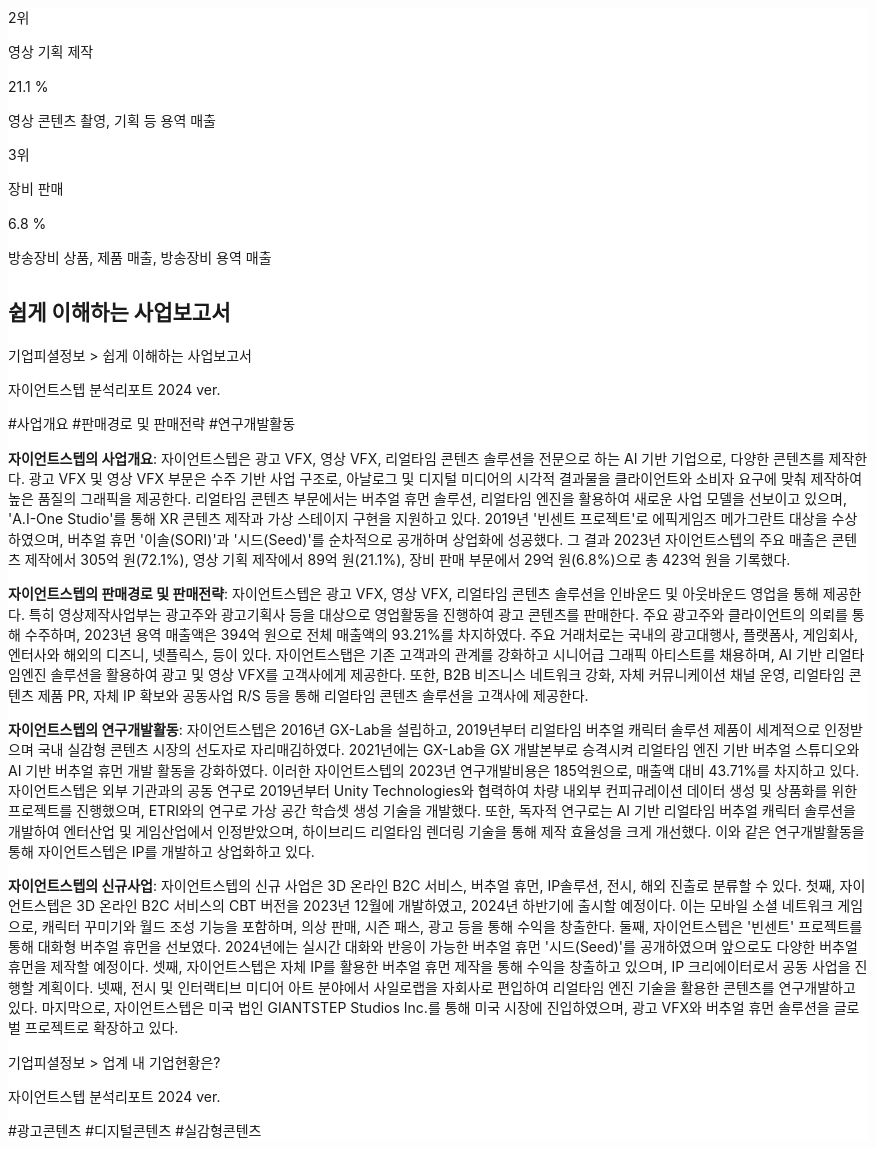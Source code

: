 2위

영상 기획 제작

21.1 %

영상 콘텐츠 촬영, 기획 등 용역 매출

3위

장비 판매

6.8 %

방송장비 상품, 제품 매출, 방송장비 용역 매출

## 쉽게 이해하는 사업보고서

기업피셜정보 > 쉽게 이해하는 사업보고서

자이언트스텝 분석리포트 2024 ver.

#사업개요 #판매경로 및 판매전략 #연구개발활동

**자이언트스텝의 사업개요**: 자이언트스텝은 광고 VFX, 영상 VFX, 리얼타임 콘텐츠 솔루션을 전문으로 하는 AI 기반 기업으로, 다양한 콘텐츠를 제작한다. 광고 VFX 및 영상 VFX 부문은 수주 기반 사업 구조로, 아날로그 및 디지털 미디어의 시각적 결과물을 클라이언트와 소비자 요구에 맞춰 제작하여 높은 품질의 그래픽을 제공한다. 리얼타임 콘텐츠 부문에서는 버추얼 휴먼 솔루션, 리얼타임 엔진을 활용하여 새로운 사업 모델을 선보이고 있으며, 'A.I-One Studio'를 통해 XR 콘텐츠 제작과 가상 스테이지 구현을 지원하고 있다. 2019년 '빈센트 프로젝트'로 에픽게임즈 메가그란트 대상을 수상하였으며, 버추얼 휴먼 '이솔(SORI)'과 '시드(Seed)'를 순차적으로 공개하며 상업화에 성공했다. 그 결과 2023년 자이언트스텝의 주요 매출은 콘텐츠 제작에서 305억 원(72.1%), 영상 기획 제작에서 89억  원(21.1%), 장비 판매 부문에서 29억 원(6.8%)으로 총 423억 원을 기록했다.

**자이언트스텝의 판매경로 및 판매전략**: 자이언트스텝은 광고 VFX, 영상 VFX, 리얼타임 콘텐츠 솔루션을 인바운드 및 아웃바운드 영업을 통해 제공한다. 특히 영상제작사업부는 광고주와 광고기획사 등을 대상으로 영업활동을 진행하여 광고 콘텐츠를 판매한다. 주요 광고주와 클라이언트의 의뢰를 통해 수주하며, 2023년 용역 매출액은 394억 원으로 전체 매출액의 93.21%를 차지하였다. 주요 거래처로는 국내의 광고대행사, 플랫폼사, 게임회사, 엔터사와 해외의 디즈니, 넷플릭스, 등이 있다. 자이언트스탭은 기존 고객과의 관계를 강화하고 시니어급 그래픽 아티스트를 채용하며, AI 기반 리얼타임엔진 솔루션을 활용하여 광고 및 영상 VFX를 고객사에게 제공한다. 또한, B2B 비즈니스 네트워크 강화, 자체 커뮤니케이션 채널 운영, 리얼타임 콘텐츠 제품 PR, 자체 IP 확보와 공동사업 R/S 등을 통해 리얼타임 콘텐츠 솔루션을 고객사에 제공한다.

**자이언트스텝의 연구개발활동**: 자이언트스텝은 2016년 GX-Lab을 설립하고, 2019년부터 리얼타임 버추얼 캐릭터 솔루션 제품이 세계적으로 인정받으며 국내 실감형 콘텐츠 시장의 선도자로 자리매김하였다. 2021년에는 GX-Lab을 GX 개발본부로 승격시켜 리얼타임 엔진 기반 버추얼 스튜디오와 AI 기반 버추얼 휴먼 개발 활동을 강화하였다. 이러한 자이언트스텝의 2023년 연구개발비용은 185억원으로, 매출액 대비 43.71%를 차지하고 있다. 자이언트스텝은 외부 기관과의 공동 연구로 2019년부터 Unity Technologies와 협력하여 차량 내외부 컨피규레이션 데이터 생성 및 상품화를 위한 프로젝트를 진행했으며, ETRI와의 연구로 가상 공간 학습셋 생성 기술을 개발했다. 또한, 독자적 연구로는 AI 기반 리얼타임 버추얼 캐릭터 솔루션을 개발하여 엔터산업 및 게임산업에서 인정받았으며, 하이브리드 리얼타임 렌더링 기술을 통해 제작 효율성을 크게 개선했다. 이와 같은 연구개발활동을 통해 자이언트스텝은 IP를 개발하고 상업화하고 있다.

**자이언트스텝의 신규사업**: 자이언트스텝의 신규 사업은 3D 온라인 B2C 서비스, 버추얼 휴먼, IP솔루션, 전시, 해외 진출로 분류할 수 있다. 첫째, 자이언트스텝은 3D 온라인 B2C 서비스의  CBT 버전을 2023년 12월에 개발하였고, 2024년 하반기에 출시할 예정이다. 이는 모바일 소셜 네트워크 게임으로, 캐릭터 꾸미기와 월드 조성 기능을 포함하며, 의상 판매, 시즌 패스, 광고 등을 통해 수익을 창출한다. 둘째, 자이언트스텝은 '빈센트' 프로젝트를 통해 대화형 버추얼 휴먼을 선보였다. 2024년에는 실시간 대화와 반응이 가능한 버추얼 휴먼 '시드(Seed)'를 공개하였으며 앞으로도 다양한 버추얼 휴먼을 제작할 예정이다. 셋째, 자이언트스텝은 자체 IP를 활용한 버추얼 휴먼 제작을 통해 수익을 창출하고 있으며, IP 크리에이터로서 공동 사업을 진행할 계획이다. 넷째, 전시 및 인터랙티브 미디어 아트 분야에서 사일로랩을 자회사로 편입하여 리얼타임 엔진 기술을 활용한 콘텐츠를 연구개발하고 있다. 마지막으로, 자이언트스텝은 미국 법인 GIANTSTEP Studios Inc.를 통해 미국 시장에 진입하였으며, 광고 VFX와 버추얼 휴먼 솔루션을 글로벌 프로젝트로 확장하고 있다.

기업피셜정보 > 업계 내 기업현황은?

자이언트스텝 분석리포트 2024 ver.

#광고콘텐츠 #디지털콘텐츠 #실감형콘텐츠

